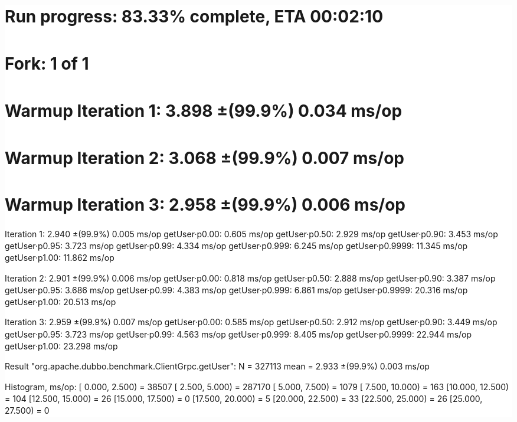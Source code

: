 # Run progress: 83.33% complete, ETA 00:02:10
# Fork: 1 of 1
# Warmup Iteration   1: 3.898 ±(99.9%) 0.034 ms/op
# Warmup Iteration   2: 3.068 ±(99.9%) 0.007 ms/op
# Warmup Iteration   3: 2.958 ±(99.9%) 0.006 ms/op
Iteration   1: 2.940 ±(99.9%) 0.005 ms/op
                 getUser·p0.00:   0.605 ms/op
                 getUser·p0.50:   2.929 ms/op
                 getUser·p0.90:   3.453 ms/op
                 getUser·p0.95:   3.723 ms/op
                 getUser·p0.99:   4.334 ms/op
                 getUser·p0.999:  6.245 ms/op
                 getUser·p0.9999: 11.345 ms/op
                 getUser·p1.00:   11.862 ms/op

Iteration   2: 2.901 ±(99.9%) 0.006 ms/op
                 getUser·p0.00:   0.818 ms/op
                 getUser·p0.50:   2.888 ms/op
                 getUser·p0.90:   3.387 ms/op
                 getUser·p0.95:   3.686 ms/op
                 getUser·p0.99:   4.383 ms/op
                 getUser·p0.999:  6.861 ms/op
                 getUser·p0.9999: 20.316 ms/op
                 getUser·p1.00:   20.513 ms/op

Iteration   3: 2.959 ±(99.9%) 0.007 ms/op
                 getUser·p0.00:   0.585 ms/op
                 getUser·p0.50:   2.912 ms/op
                 getUser·p0.90:   3.449 ms/op
                 getUser·p0.95:   3.723 ms/op
                 getUser·p0.99:   4.563 ms/op
                 getUser·p0.999:  8.405 ms/op
                 getUser·p0.9999: 22.944 ms/op
                 getUser·p1.00:   23.298 ms/op



Result "org.apache.dubbo.benchmark.ClientGrpc.getUser":
  N = 327113
  mean =      2.933 ±(99.9%) 0.003 ms/op

  Histogram, ms/op:
    [ 0.000,  2.500) = 38507 
    [ 2.500,  5.000) = 287170 
    [ 5.000,  7.500) = 1079 
    [ 7.500, 10.000) = 163 
    [10.000, 12.500) = 104 
    [12.500, 15.000) = 26 
    [15.000, 17.500) = 0 
    [17.500, 20.000) = 5 
    [20.000, 22.500) = 33 
    [22.500, 25.000) = 26 
    [25.000, 27.500) = 0 
